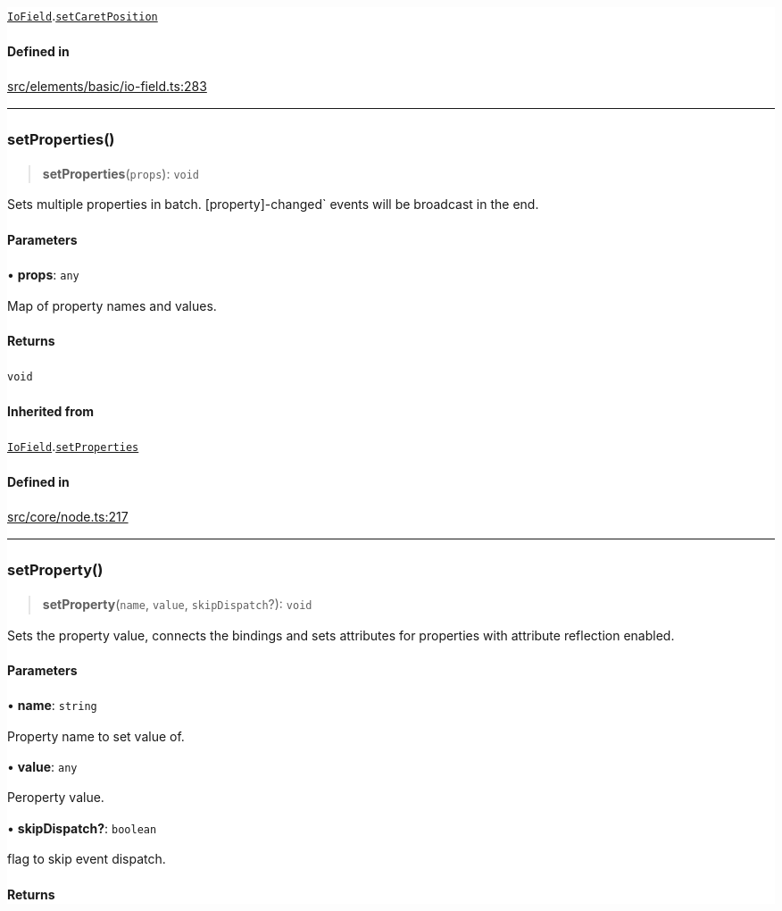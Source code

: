 [`IoField`](IoField.md).[`setCaretPosition`](IoField.md#setcaretposition)

#### Defined in

[src/elements/basic/io-field.ts:283](https://github.com/io-gui/io/blob/main/src/elements/basic/io-field.ts#L283)

***

### setProperties()

> **setProperties**(`props`): `void`

Sets multiple properties in batch.
[property]-changed` events will be broadcast in the end.

#### Parameters

• **props**: `any`

Map of property names and values.

#### Returns

`void`

#### Inherited from

[`IoField`](IoField.md).[`setProperties`](IoField.md#setproperties)

#### Defined in

[src/core/node.ts:217](https://github.com/io-gui/io/blob/main/src/core/node.ts#L217)

***

### setProperty()

> **setProperty**(`name`, `value`, `skipDispatch`?): `void`

Sets the property value, connects the bindings and sets attributes for properties with attribute reflection enabled.

#### Parameters

• **name**: `string`

Property name to set value of.

• **value**: `any`

Peroperty value.

• **skipDispatch?**: `boolean`

flag to skip event dispatch.

#### Returns
